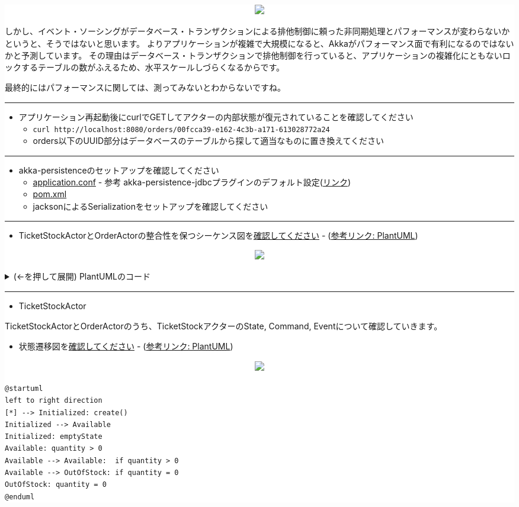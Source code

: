<p align="center">
  <img width=450 src="https://user-images.githubusercontent.com/7414320/80294376-be478a80-87a3-11ea-955d-967ab06d4917.png">
</p>

しかし、イベント・ソーシングがデータベース・トランザクションによる排他制御に頼った非同期処理とパフォーマンスが変わらないかというと、そうではないと思います。
よりアプリケーションが複雑で大規模になると、Akkaがパフォーマンス面で有利になるのではないかと予測しています。
その理由はデータベース・トランザクションで排他制御を行っていると、アプリケーションの複雑化にともないロックするテーブルの数がふえるため、水平スケールしづらくなるからです。

最終的にはパフォーマンスに関しては、測ってみないとわからないですね。

---
- アプリケーション再起動後にcurlでGETしてアクターの内部状態が復元されていることを確認してください
  - `curl http://localhost:8080/orders/00fcca39-e162-4c3b-a171-613028772a24` 
  - orders以下のUUID部分はデータベースのテーブルから探して適当なものに置き換えてください
  
---
- akka-persistenceのセットアップを確認してください
  - [application.conf](./src/main/resources/application.conf) - 参考 akka-persistence-jdbcプラグインのデフォルト設定([リンク](https://github.com/akka/akka-persistence-jdbc/blob/v3.5.3/src/test/resources/mysql-application.conf))
  - [pom.xml](./pom.xml)
  - jacksonによるSerializationをセットアップを確認してください

---
- TicketStockActorとOrderActorの整合性を保つシーケンス図を[確認してください](http://www.plantuml.com/plantuml/uml/SoWkIImgAStDuLBo20a9K70Cy5HIqBLJ2CbCpauj2Ix9JyvsJ2x9Bx9I22ZAJqujBlOlIaajuaANngubCqsXi3GnhoIpf5B1Ji40gowmUL3rpaMfYIMfO15avzZeegWAIYqkoCyhJkLoICrB0RaS0000) - ([参考リンク: PlantUML](https://plantuml.com/sequence-diagram))

<p align="center">
  <img src="https://user-images.githubusercontent.com/7414320/79866759-3c103c80-8418-11ea-96a4-8f95b10c4b18.png">
</p>

<details><summary>(<-を押して展開) PlantUMLのコード</summary></details>

---
- TicketStockActor

TicketStockActorとOrderActorのうち、TicketStockアクターのState, Command, Eventについて確認していきます。

- 状態遷移図を[確認してください](http://www.plantuml.com/plantuml/uml/SoWkIImgAStDuUAArefLqDMrKqWiIypCIKpAIRLII2vAJIn9rT3aGX8hB4tCAyaigLImKp10YAFhLCXCKyXBBSUdEh-qn3yjk2G_ETiAGxKjK3MIFAe4bqDgNWhGoG00) - ([参考リンク: PlantUML](https://plantuml.com/state-diagram))

<p align="center">
  <img src="https://user-images.githubusercontent.com/7414320/79867374-38c98080-8419-11ea-9081-b4177bf2b7e1.png">
</p>

```
@startuml
left to right direction
[*] --> Initialized: create()
Initialized --> Available
Initialized: emptyState
Available: quantity > 0
Available --> Available:  if quantity > 0
Available --> OutOfStock: if quantity = 0
OutOfStock: quantity = 0
@enduml
```
